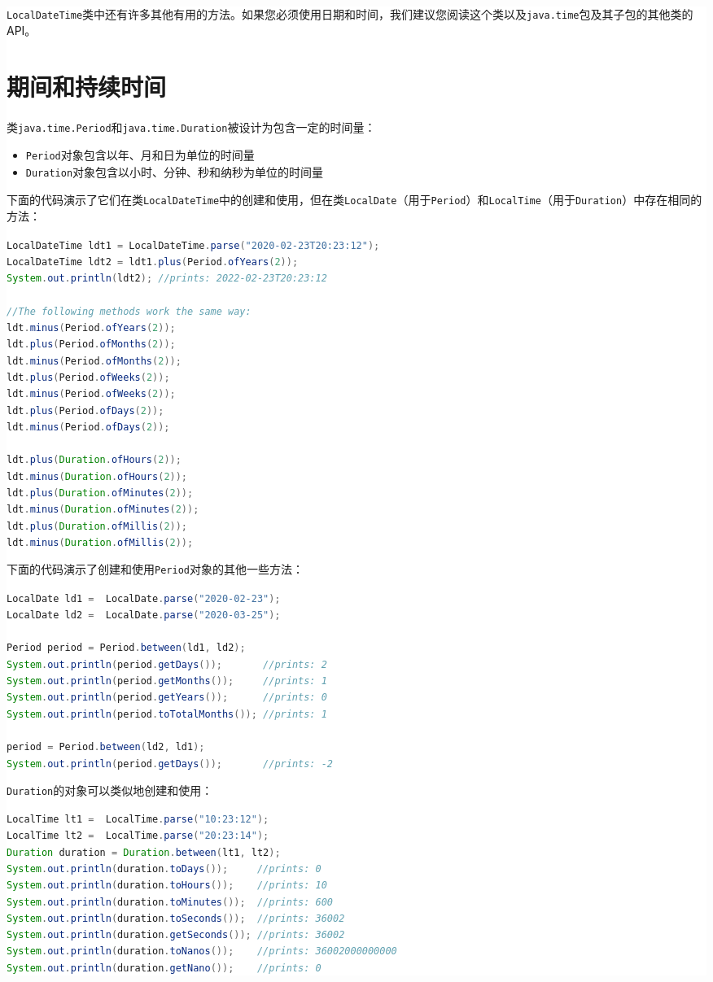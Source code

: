 `LocalDateTime`类中还有许多其他有用的方法。如果您必须使用日期和时间，我们建议您阅读这个类以及`java.time`包及其子包的其他类的 API。

# 期间和持续时间

类`java.time.Period`和`java.time.Duration`被设计为包含一定的时间量：

*   `Period`对象包含以年、月和日为单位的时间量
*   `Duration`对象包含以小时、分钟、秒和纳秒为单位的时间量

下面的代码演示了它们在类`LocalDateTime`中的创建和使用，但在类`LocalDate`（用于`Period`）和`LocalTime`（用于`Duration`）中存在相同的方法：

```java
LocalDateTime ldt1 = LocalDateTime.parse("2020-02-23T20:23:12");
LocalDateTime ldt2 = ldt1.plus(Period.ofYears(2));
System.out.println(ldt2); //prints: 2022-02-23T20:23:12

//The following methods work the same way:
ldt.minus(Period.ofYears(2));
ldt.plus(Period.ofMonths(2));
ldt.minus(Period.ofMonths(2));
ldt.plus(Period.ofWeeks(2));
ldt.minus(Period.ofWeeks(2));
ldt.plus(Period.ofDays(2));
ldt.minus(Period.ofDays(2));

ldt.plus(Duration.ofHours(2));
ldt.minus(Duration.ofHours(2));
ldt.plus(Duration.ofMinutes(2));
ldt.minus(Duration.ofMinutes(2));
ldt.plus(Duration.ofMillis(2));
ldt.minus(Duration.ofMillis(2));
```

下面的代码演示了创建和使用`Period`对象的其他一些方法：

```java
LocalDate ld1 =  LocalDate.parse("2020-02-23");
LocalDate ld2 =  LocalDate.parse("2020-03-25");

Period period = Period.between(ld1, ld2);
System.out.println(period.getDays());       //prints: 2
System.out.println(period.getMonths());     //prints: 1
System.out.println(period.getYears());      //prints: 0
System.out.println(period.toTotalMonths()); //prints: 1

period = Period.between(ld2, ld1);
System.out.println(period.getDays());       //prints: -2
```

`Duration`的对象可以类似地创建和使用：

```java
LocalTime lt1 =  LocalTime.parse("10:23:12");
LocalTime lt2 =  LocalTime.parse("20:23:14");
Duration duration = Duration.between(lt1, lt2);
System.out.println(duration.toDays());     //prints: 0
System.out.println(duration.toHours());    //prints: 10
System.out.println(duration.toMinutes());  //prints: 600
System.out.println(duration.toSeconds());  //prints: 36002
System.out.println(duration.getSeconds()); //prints: 36002
System.out.println(duration.toNanos());    //prints: 36002000000000
System.out.println(duration.getNano());    //prints: 0

```

